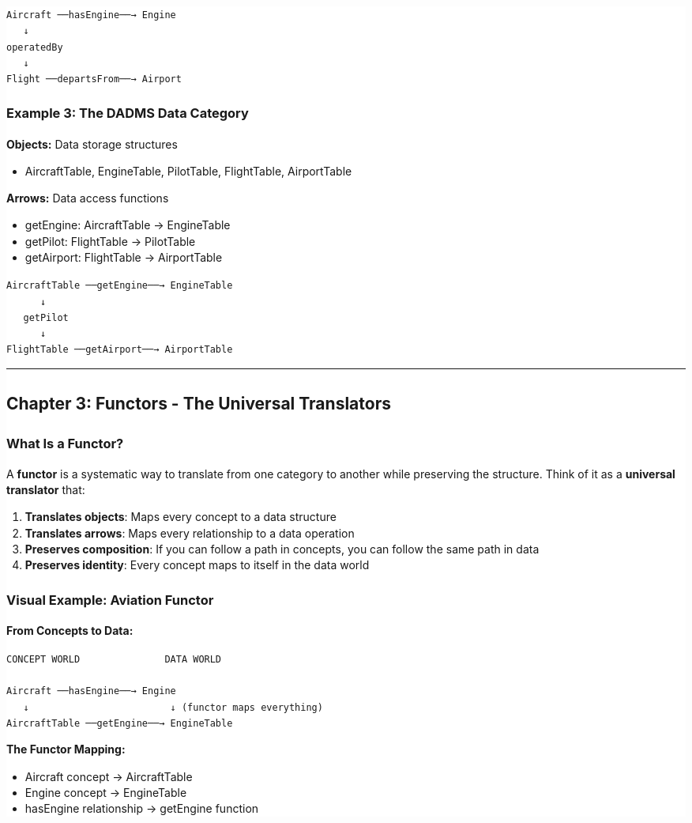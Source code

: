 ```
Aircraft ──hasEngine──→ Engine
   ↓
operatedBy
   ↓
Flight ──departsFrom──→ Airport
```

### Example 3: The DADMS Data Category

**Objects:** Data storage structures
- AircraftTable, EngineTable, PilotTable, FlightTable, AirportTable

**Arrows:** Data access functions
- getEngine: AircraftTable → EngineTable
- getPilot: FlightTable → PilotTable
- getAirport: FlightTable → AirportTable

```
AircraftTable ──getEngine──→ EngineTable
      ↓
   getPilot
      ↓
FlightTable ──getAirport──→ AirportTable
```

---

## Chapter 3: Functors - The Universal Translators

### What Is a Functor?

A **functor** is a systematic way to translate from one category to another while preserving the structure. Think of it as a **universal translator** that:

1. **Translates objects**: Maps every concept to a data structure
2. **Translates arrows**: Maps every relationship to a data operation
3. **Preserves composition**: If you can follow a path in concepts, you can follow the same path in data
4. **Preserves identity**: Every concept maps to itself in the data world

### Visual Example: Aviation Functor

**From Concepts to Data:**

```
CONCEPT WORLD               DATA WORLD
                         
Aircraft ──hasEngine──→ Engine
   ↓                         ↓ (functor maps everything)
AircraftTable ──getEngine──→ EngineTable
```

**The Functor Mapping:**
- Aircraft concept → AircraftTable 
- Engine concept → EngineTable
- hasEngine relationship → getEngine function
